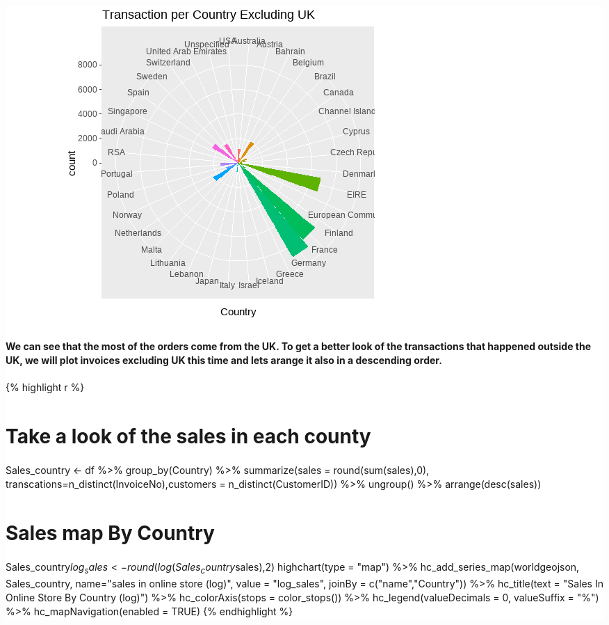 ![Rplot-9-2](/figs/2023-07-22-Online-Store-Customer-Segmentation/Rplot-9-2.png)

#### We can see that the most of the orders come from the UK. To get a better look of the transactions that happened outside the UK, we will plot invoices excluding UK this time and lets arange it also in a descending order.

{% highlight r %}
# Take a look of the sales in each county
Sales_country <- df %>%
  group_by(Country) %>%
  summarize(sales = round(sum(sales),0), transcations=n_distinct(InvoiceNo),customers = n_distinct(CustomerID))  %>% 
  ungroup() %>%
  arrange(desc(sales))
# Sales map By Country  
Sales_country$log_sales <- round(log(Sales_country$sales),2)
highchart(type = "map") %>%
  hc_add_series_map(worldgeojson,
                    Sales_country,
                    name="sales in online store (log)",
                    value = "log_sales", joinBy = c("name","Country")) %>%
  hc_title(text = "Sales In Online Store By Country (log)") %>%
  hc_colorAxis(stops = color_stops()) %>%
  hc_legend(valueDecimals = 0, valueSuffix = "%") %>%
  hc_mapNavigation(enabled = TRUE)
{% endhighlight %}
